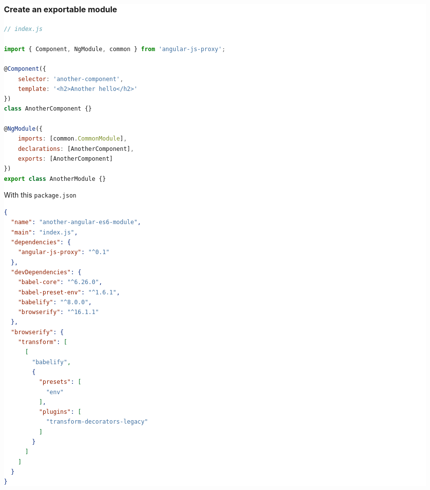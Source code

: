 ### Create an exportable module

``` javascript
// index.js

import { Component, NgModule, common } from 'angular-js-proxy';

@Component({
    selector: 'another-component',
    template: '<h2>Another hello</h2>'
})
class AnotherComponent {}

@NgModule({
    imports: [common.CommonModule],
    declarations: [AnotherComponent],
    exports: [AnotherComponent]
})
export class AnotherModule {}
```

With this `package.json`

``` json
{
  "name": "another-angular-es6-module",
  "main": "index.js",
  "dependencies": {
    "angular-js-proxy": "^0.1"
  },
  "devDependencies": {
    "babel-core": "^6.26.0",
    "babel-preset-env": "^1.6.1",
    "babelify": "^8.0.0",
    "browserify": "^16.1.1"
  },
  "browserify": {
    "transform": [
      [
        "babelify",
        {
          "presets": [
            "env"
          ],
          "plugins": [
            "transform-decorators-legacy"
          ]
        }
      ]
    ]
  }
}
```
